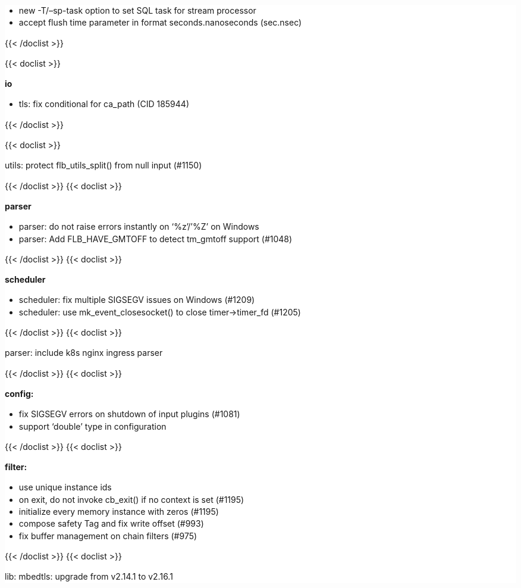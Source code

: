 * new -T/–sp-task option to set SQL task for stream processor
* accept flush time parameter in format seconds.nanoseconds (sec.nsec)

{{< /doclist >}}

{{< doclist >}}

**io** 

* tls: fix conditional for ca_path (CID 185944)

{{< /doclist >}}

{{< doclist >}}

utils: protect flb_utils_split() from null input (#1150)

{{< /doclist >}}
{{< doclist >}}

**parser**

* parser: do not raise errors instantly on ‘%z’/’%Z’ on Windows
* parser: Add FLB_HAVE_GMTOFF to detect tm_gmtoff support (#1048)

{{< /doclist >}}
{{< doclist >}}

**scheduler**

* scheduler: fix multiple SIGSEGV issues on Windows (#1209)
* scheduler: use mk_event_closesocket() to close timer->timer_fd (#1205)

{{< /doclist >}}
{{< doclist >}}

parser: include k8s nginx ingress parser

{{< /doclist >}}
{{< doclist >}}

**config:**

* fix SIGSEGV errors on shutdown of input plugins (#1081)
* support ‘double’ type in configuration

{{< /doclist >}}
{{< doclist >}}

**filter:**

* use unique instance ids
* on exit, do not invoke cb_exit() if no context is set (#1195)
* initialize every memory instance with zeros (#1195)
* compose safety Tag and fix write offset (#993)
* fix buffer management on chain filters (#975)

{{< /doclist >}}
{{< doclist >}}

lib: mbedtls: upgrade from v2.14.1 to v2.16.1
